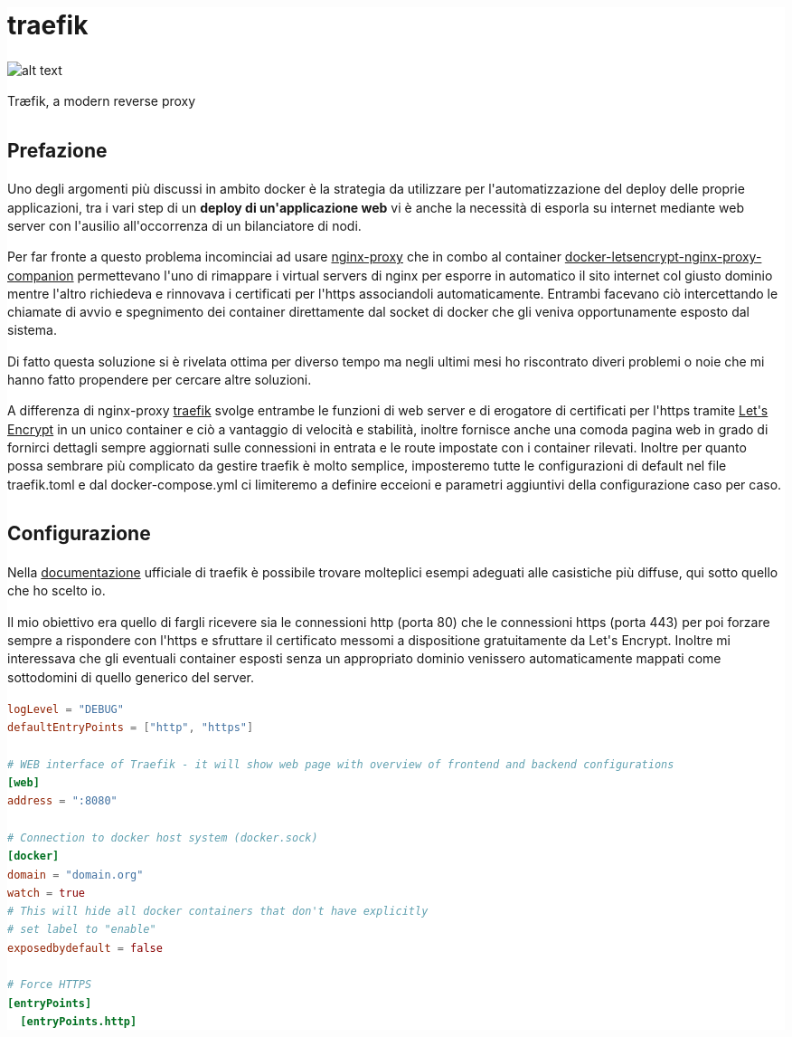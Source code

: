 # traefik


![alt text](https://d33wubrfki0l68.cloudfront.net/e29410f43273a18d40e1bd6e41641f5afdfc8057/eb7ca/traefik.logo.png "Logo")

Træfik, a modern reverse proxy

## Prefazione
Uno degli argomenti più discussi in ambito docker è la strategia da utilizzare per l'automatizzazione del  deploy delle proprie applicazioni, tra i vari step di un **deploy di un'applicazione web** vi è anche la necessità di esporla su internet mediante web server con l'ausilio all'occorrenza di un bilanciatore di nodi.

Per far fronte a questo problema incominciai ad usare [nginx-proxy](https://github.com/jwilder/nginx-proxy) che in combo al container [docker-letsencrypt-nginx-proxy-companion](https://github.com/JrCs/docker-letsencrypt-nginx-proxy-companion) permettevano l'uno di rimappare i virtual servers di nginx per esporre in automatico il sito internet col giusto dominio mentre l'altro richiedeva e rinnovava i certificati per l'https associandoli automaticamente.
Entrambi facevano ciò intercettando le chiamate di avvio e spegnimento dei container direttamente dal socket di docker che gli veniva opportunamente esposto dal sistema.

Di fatto questa soluzione si è rivelata ottima per diverso tempo ma negli ultimi mesi ho riscontrato diveri problemi o noie che mi hanno fatto propendere per cercare altre soluzioni.

A differenza di nginx-proxy [traefik](https://github.com/containous/traefik) svolge entrambe le funzioni di web server e di erogatore di certificati per l'https tramite [Let's Encrypt](https://letsencrypt.org/) in un unico container e ciò a vantaggio di velocità e stabilità, inoltre fornisce anche una comoda pagina web in grado di fornirci dettagli sempre aggiornati sulle connessioni in entrata e le route impostate con i container rilevati.
Inoltre per quanto possa sembrare più complicato da gestire traefik è molto semplice, imposteremo tutte le configurazioni di default nel file traefik.toml e dal docker-compose.yml ci limiteremo a definire ecceioni e parametri aggiuntivi della configurazione caso per caso.

## Configurazione

Nella [documentazione](https://docs.traefik.io/toml/) ufficiale di traefik è possibile trovare molteplici esempi adeguati alle casistiche più diffuse, qui sotto quello che ho scelto io.

Il mio obiettivo era quello di fargli ricevere sia le connessioni http (porta 80) che le connessioni https (porta 443) per poi forzare sempre a rispondere con l'https e sfruttare il certificato messomi a dispositione gratuitamente da Let's Encrypt. Inoltre mi interessava che gli eventuali container esposti senza un appropriato dominio venissero automaticamente mappati come sottodomini di quello generico del server.


```toml
logLevel = "DEBUG"
defaultEntryPoints = ["http", "https"]

# WEB interface of Traefik - it will show web page with overview of frontend and backend configurations 
[web]
address = ":8080"

# Connection to docker host system (docker.sock)
[docker]
domain = "domain.org"
watch = true
# This will hide all docker containers that don't have explicitly  
# set label to "enable"
exposedbydefault = false

# Force HTTPS
[entryPoints]
  [entryPoints.http]
```
